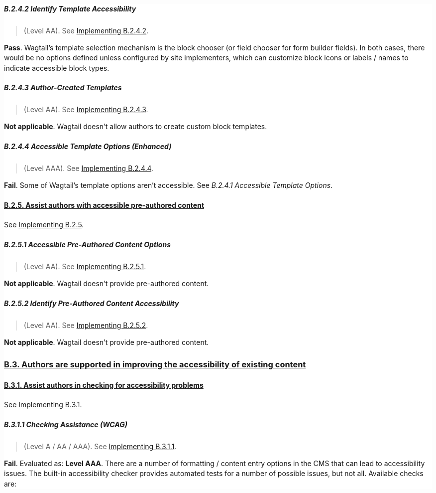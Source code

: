 ##### B.2.4.2 Identify Template Accessibility

> (Level AA). See [Implementing B.2.4.2](http://www.w3.org/TR/2015/NOTE-IMPLEMENTING-ATAG20-20150924/#sc_b242).

**Pass**. Wagtail’s template selection mechanism is the block chooser (or field chooser for form builder fields). In both cases, there would be no options defined unless configured by site implementers, which can customize block icons or labels / names to indicate accessible block types.

##### B.2.4.3 Author-Created Templates

> (Level AA). See [Implementing B.2.4.3](http://www.w3.org/TR/2015/NOTE-IMPLEMENTING-ATAG20-20150924/#sc_b243).

**Not applicable**. Wagtail doesn’t allow authors to create custom block templates.

##### B.2.4.4 Accessible Template Options (Enhanced)

> (Level AAA). See [Implementing B.2.4.4](http://www.w3.org/TR/2015/NOTE-IMPLEMENTING-ATAG20-20150924/#sc_b244).

**Fail**. Some of Wagtail’s template options aren’t accessible. See _B.2.4.1 Accessible Template Options_.

#### [B.2.5. Assist authors with accessible pre-authored content](https://www.w3.org/TR/ATAG20/#gl_b25)

See [Implementing B.2.5](http://www.w3.org/TR/2015/NOTE-IMPLEMENTING-ATAG20-20150924/#gl_b25).

##### B.2.5.1 Accessible Pre-Authored Content Options

> (Level AA). See [Implementing B.2.5.1](http://www.w3.org/TR/2015/NOTE-IMPLEMENTING-ATAG20-20150924/#sc_b251).

**Not applicable**. Wagtail doesn’t provide pre-authored content.

##### B.2.5.2 Identify Pre-Authored Content Accessibility

> (Level AA). See [Implementing B.2.5.2](http://www.w3.org/TR/2015/NOTE-IMPLEMENTING-ATAG20-20150924/#sc_b252).

**Not applicable**. Wagtail doesn’t provide pre-authored content.

### [B.3. Authors are supported in improving the accessibility of existing content](https://www.w3.org/TR/ATAG20/#principle_b3)

#### [B.3.1. Assist authors in checking for accessibility problems](https://www.w3.org/TR/ATAG20/#gl_b31)

See [Implementing B.3.1](http://www.w3.org/TR/2015/NOTE-IMPLEMENTING-ATAG20-20150924/#gl_b31).

##### B.3.1.1 Checking Assistance (WCAG)

> (Level A / AA / AAA). See [Implementing B.3.1.1](http://www.w3.org/TR/2015/NOTE-IMPLEMENTING-ATAG20-20150924/#sc_b311).

**Fail**. Evaluated as: **Level AAA**. There are a number of formatting / content entry options in the CMS that can lead to accessibility issues. The built-in accessibility checker provides automated tests for a number of possible issues, but not all. Available checks are:

